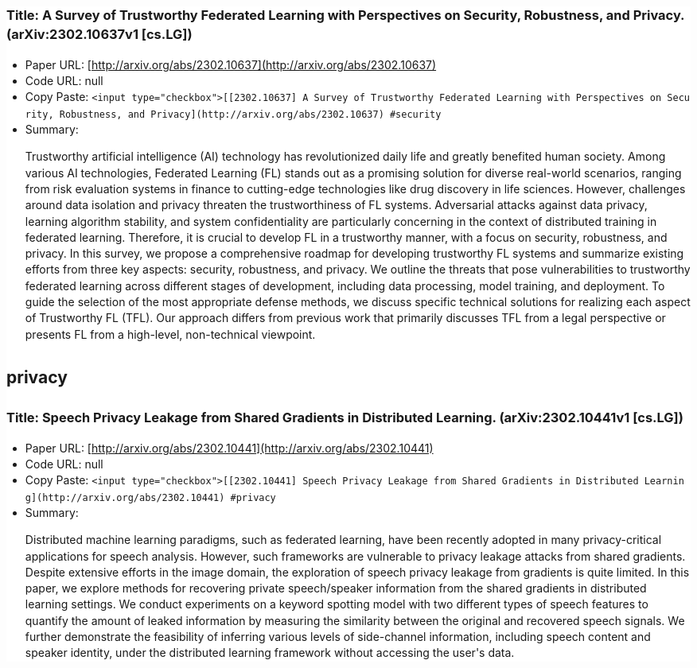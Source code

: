 ### Title: A Survey of Trustworthy Federated Learning with Perspectives on Security, Robustness, and Privacy. (arXiv:2302.10637v1 [cs.LG])
* Paper URL: [http://arxiv.org/abs/2302.10637](http://arxiv.org/abs/2302.10637)
* Code URL: null
* Copy Paste: `<input type="checkbox">[[2302.10637] A Survey of Trustworthy Federated Learning with Perspectives on Security, Robustness, and Privacy](http://arxiv.org/abs/2302.10637) #security`
* Summary: <p>Trustworthy artificial intelligence (AI) technology has revolutionized daily
life and greatly benefited human society. Among various AI technologies,
Federated Learning (FL) stands out as a promising solution for diverse
real-world scenarios, ranging from risk evaluation systems in finance to
cutting-edge technologies like drug discovery in life sciences. However,
challenges around data isolation and privacy threaten the trustworthiness of FL
systems. Adversarial attacks against data privacy, learning algorithm
stability, and system confidentiality are particularly concerning in the
context of distributed training in federated learning. Therefore, it is crucial
to develop FL in a trustworthy manner, with a focus on security, robustness,
and privacy. In this survey, we propose a comprehensive roadmap for developing
trustworthy FL systems and summarize existing efforts from three key aspects:
security, robustness, and privacy. We outline the threats that pose
vulnerabilities to trustworthy federated learning across different stages of
development, including data processing, model training, and deployment. To
guide the selection of the most appropriate defense methods, we discuss
specific technical solutions for realizing each aspect of Trustworthy FL (TFL).
Our approach differs from previous work that primarily discusses TFL from a
legal perspective or presents FL from a high-level, non-technical viewpoint.
</p>

## privacy
### Title: Speech Privacy Leakage from Shared Gradients in Distributed Learning. (arXiv:2302.10441v1 [cs.LG])
* Paper URL: [http://arxiv.org/abs/2302.10441](http://arxiv.org/abs/2302.10441)
* Code URL: null
* Copy Paste: `<input type="checkbox">[[2302.10441] Speech Privacy Leakage from Shared Gradients in Distributed Learning](http://arxiv.org/abs/2302.10441) #privacy`
* Summary: <p>Distributed machine learning paradigms, such as federated learning, have been
recently adopted in many privacy-critical applications for speech analysis.
However, such frameworks are vulnerable to privacy leakage attacks from shared
gradients. Despite extensive efforts in the image domain, the exploration of
speech privacy leakage from gradients is quite limited. In this paper, we
explore methods for recovering private speech/speaker information from the
shared gradients in distributed learning settings. We conduct experiments on a
keyword spotting model with two different types of speech features to quantify
the amount of leaked information by measuring the similarity between the
original and recovered speech signals. We further demonstrate the feasibility
of inferring various levels of side-channel information, including speech
content and speaker identity, under the distributed learning framework without
accessing the user's data.
</p>
